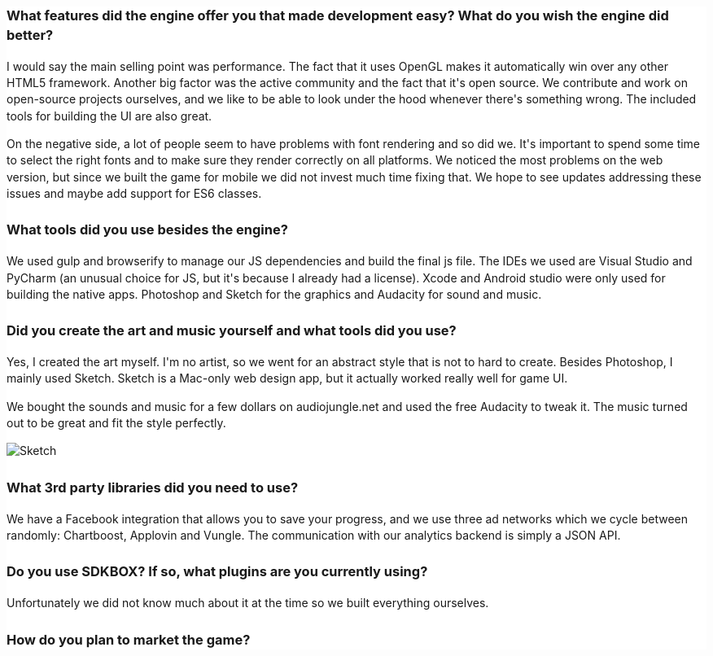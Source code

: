 

### What features did the engine offer you that made development easy? What do you wish the engine did better?

I would say the main selling point was performance. The fact that it uses OpenGL makes it automatically win over any other HTML5 framework. Another big factor was the active community and the fact that it's open source. We contribute and work on open-source projects ourselves, and we like to be able to look under the hood whenever there's something wrong. The included tools for building the UI are also great.

On the negative side, a lot of people seem to have problems with font rendering and so did we. It's important to spend some time to select the right fonts and to make sure they render correctly on all platforms. We noticed the most problems on the web version, but since we built the game for mobile we did not invest much time fixing that. We hope to see updates addressing these issues and maybe add support for ES6 classes.



### What tools did you use besides the engine?

We used gulp and browserify to manage our JS dependencies and build the final js file. The IDEs we used are Visual Studio and PyCharm (an unusual choice for JS, but it's because I already had a license). Xcode and Android studio were only used for building the native apps. Photoshop and Sketch for the graphics and Audacity for sound and music.



### Did you create the art and music yourself and what tools did you use?

Yes, I created the art myself. I'm no artist, so we went for an abstract style that is not to hard to create. Besides Photoshop, I mainly used Sketch. Sketch is a Mac-only web design app, but it actually worked really well for game UI.

We bought the sounds and music for a few dollars on audiojungle.net and used the free Audacity to tweak it. The music turned out to be great and fit the style perfectly.

<img class="image" src="{{ site.url }}media/laserdreams-interview/sketch.jpg" alt="Sketch" />



### What 3rd party libraries did you need to use?

We have a Facebook integration that allows you to save your progress, and we use three ad networks which we cycle between randomly: Chartboost, Applovin and Vungle. The communication with our analytics backend is simply a JSON API.



### Do you use SDKBOX? If so, what plugins are you currently using?

Unfortunately we did not know much about it at the time so we built everything ourselves.



### How do you plan to market the game?
